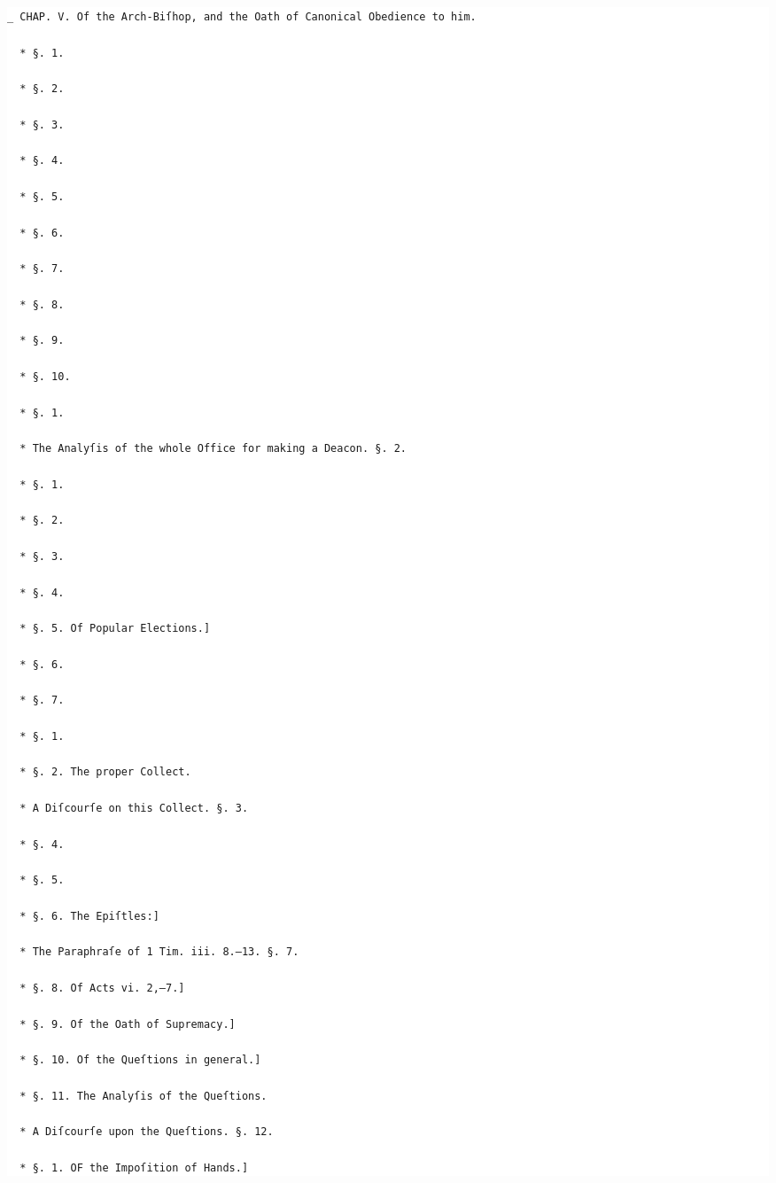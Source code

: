     _ CHAP. V. Of the Arch-Biſhop, and the Oath of Canonical Obedience to him.

      * §. 1.

      * §. 2.

      * §. 3.

      * §. 4.

      * §. 5.

      * §. 6.

      * §. 7.

      * §. 8.

      * §. 9.

      * §. 10.

      * §. 1.

      * The Analyſis of the whole Office for making a Deacon. §. 2. 

      * §. 1.

      * §. 2.

      * §. 3.

      * §. 4.

      * §. 5. Of Popular Elections.]

      * §. 6.

      * §. 7.

      * §. 1.

      * §. 2. The proper Collect.

      * A Diſcourſe on this Collect. §. 3.

      * §. 4.

      * §. 5.

      * §. 6. The Epiſtles:]

      * The Paraphraſe of 1 Tim. iii. 8.—13. §. 7.

      * §. 8. Of Acts vi. 2,—7.]

      * §. 9. Of the Oath of Supremacy.]

      * §. 10. Of the Queſtions in general.]

      * §. 11. The Analyſis of the Queſtions.

      * A Diſcourſe upon the Queſtions. §. 12.

      * §. 1. OF the Impoſition of Hands.]
